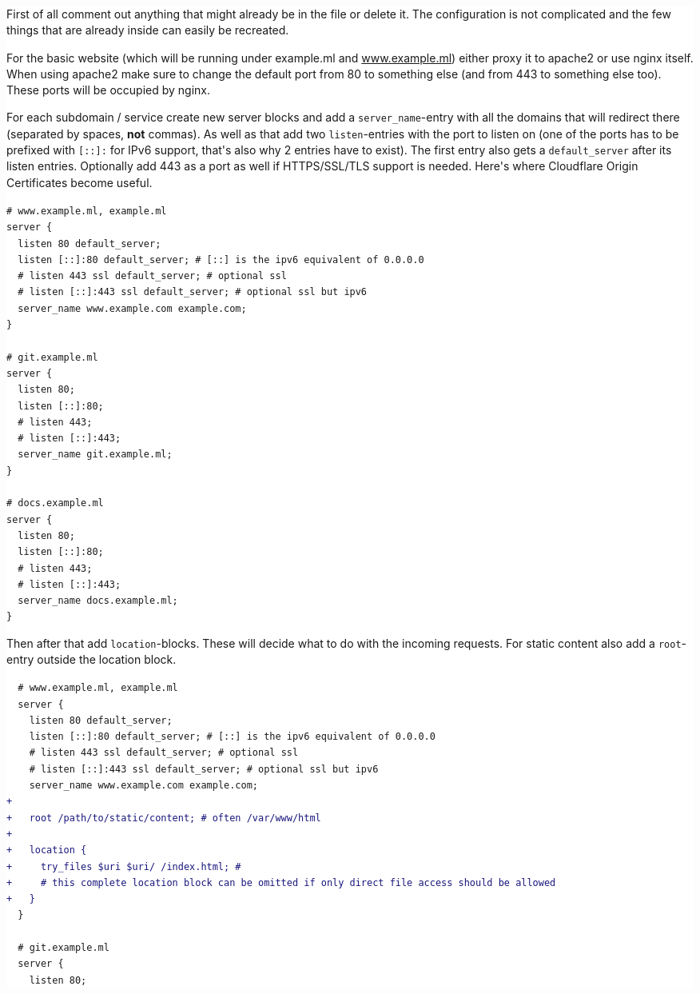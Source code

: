 First of all comment out anything that might already be in the file or delete it. The configuration is not complicated and the few things that are already inside can easily be recreated.

For the basic website (which will be running under example.ml and www.example.ml) either proxy it to apache2 or use nginx itself. When using apache2 make sure to change the default port from 80 to something else (and from 443 to something else too). These ports will be occupied by nginx. 

For each subdomain / service create new server blocks and add a `server_name`-entry with all the domains that will redirect there (separated by spaces, **not** commas). As well as that add two `listen`-entries with the port to listen on (one of the ports has to be prefixed with `[::]:` for IPv6 support, that's also why 2 entries have to exist). The first entry also gets a `default_server` after its listen entries. Optionally add 443 as a port as well if HTTPS/SSL/TLS support is needed. Here's where Cloudflare Origin Certificates become useful.

```
# www.example.ml, example.ml
server {
  listen 80 default_server;
  listen [::]:80 default_server; # [::] is the ipv6 equivalent of 0.0.0.0
  # listen 443 ssl default_server; # optional ssl
  # listen [::]:443 ssl default_server; # optional ssl but ipv6
  server_name www.example.com example.com;
}

# git.example.ml
server {
  listen 80;
  listen [::]:80;
  # listen 443;
  # listen [::]:443;
  server_name git.example.ml;
}

# docs.example.ml
server {
  listen 80;
  listen [::]:80;
  # listen 443;
  # listen [::]:443;
  server_name docs.example.ml;
}
```

Then after that add `location`-blocks. These will decide what to do with the incoming requests. For static content also add a `root`-entry outside the location block.

```diff
  # www.example.ml, example.ml
  server {
    listen 80 default_server;
    listen [::]:80 default_server; # [::] is the ipv6 equivalent of 0.0.0.0
    # listen 443 ssl default_server; # optional ssl
    # listen [::]:443 ssl default_server; # optional ssl but ipv6
    server_name www.example.com example.com;
+   
+   root /path/to/static/content; # often /var/www/html
+   
+   location {
+     try_files $uri $uri/ /index.html; #
+     # this complete location block can be omitted if only direct file access should be allowed
+   }
  }

  # git.example.ml
  server {
    listen 80;
```
